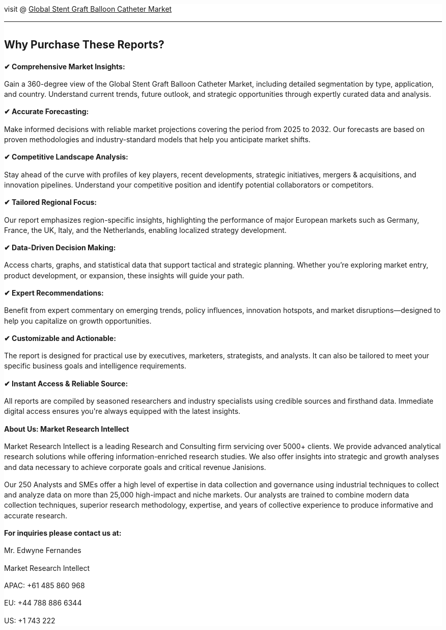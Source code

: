 visit&nbsp;@</strong>&nbsp;</span><span class="font-[700]"><a href="https://www.marketresearchintellect.com/product/global-stent-graft-balloon-catheter-market-size-and-forecast/?utm_source=Linkedin&utm_medium=019" target="_blank" data-tracking-control-name="article-ssr-frontend-pulse_little-text-block" data-tracking-will-navigate="" data-test-link="">Global Stent Graft Balloon Catheter Market</a></span></p></blockquote><hr /><h2>Why Purchase These Reports?</h2><p><strong>✔ Comprehensive Market Insights:</strong></p><p>Gain a 360-degree view of the Global Stent Graft Balloon Catheter Market, including detailed segmentation by type, application, and country. Understand current trends, future outlook, and strategic opportunities through expertly curated data and analysis.</p><p><strong>✔ Accurate Forecasting:</strong></p><p>Make informed decisions with reliable market projections covering the period from 2025 to 2032. Our forecasts are based on proven methodologies and industry-standard models that help you anticipate market shifts.</p><p><strong>✔ Competitive Landscape Analysis:</strong></p><p>Stay ahead of the curve with profiles of key players, recent developments, strategic initiatives, mergers &amp; acquisitions, and innovation pipelines. Understand your competitive position and identify potential collaborators or competitors.</p><p><strong>✔ Tailored Regional Focus:</strong></p><p>Our report emphasizes region-specific insights, highlighting the performance of major European markets such as Germany, France, the UK, Italy, and the Netherlands, enabling localized strategy development.</p><p><strong>✔ Data-Driven Decision Making:</strong></p><p>Access charts, graphs, and statistical data that support tactical and strategic planning. Whether you&rsquo;re exploring market entry, product development, or expansion, these insights will guide your path.</p><p><strong>✔ Expert Recommendations:</strong></p><p>Benefit from expert commentary on emerging trends, policy influences, innovation hotspots, and market disruptions&mdash;designed to help you capitalize on growth opportunities.</p><p><strong>✔ Customizable and Actionable:</strong></p><p>The report is designed for practical use by executives, marketers, strategists, and analysts. It can also be tailored to meet your specific business goals and intelligence requirements.</p><p><strong>✔ Instant Access &amp; Reliable Source:</strong></p><p>All reports are compiled by seasoned researchers and industry specialists using credible sources and firsthand data. Immediate digital access ensures you're always equipped with the latest insights.</p><p><strong><span class="font-[700]">About Us: Market Research Intellect</span></strong></p><p><span class="">Market Research Intellect is a leading Research and Consulting firm servicing over 5000+ clients. We provide advanced analytical research solutions while offering information-enriched research studies.&nbsp;</span>We also offer insights into strategic and growth analyses and data necessary to achieve corporate goals and critical revenue Janisions.</p><p><span class="">Our 250 Analysts and SMEs offer a high level of expertise in data collection and governance using industrial techniques to collect and analyze data on more than 25,000 high-impact and niche markets. Our analysts are trained to combine modern data collection techniques, superior research methodology, expertise, and years of collective experience to produce informative and accurate research.</span></p><p><strong>For inquiries please contact us at:</strong></p><p>Mr. Edwyne Fernandes</p><p>Market Research Intellect</p><p>APAC: +61 485 860 968</p><p>EU: +44 788 886 6344</p><p>US: +1 743 222